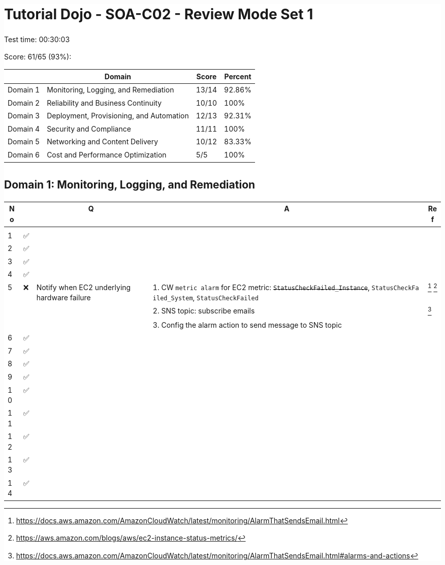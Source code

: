 # Tutorial Dojo - SOA-C02 - Review Mode Set 1

Test time: 00:30:03

Score: 61/65 (93%):

|          | Domain                                   | Score | Percent |
| -------- | ---------------------------------------- | ----- | ------- |
| Domain 1 | Monitoring, Logging, and Remediation     | 13/14 | 92.86%  |
| Domain 2 | Reliability and Business Continuity      | 10/10 | 100%    |
| Domain 3 | Deployment, Provisioning, and Automation | 12/13 | 92.31%  |
| Domain 4 | Security and Compliance                  | 11/11 | 100%    |
| Domain 5 | Networking and Content Delivery          | 10/12 | 83.33%  |
| Domain 6 | Cost and Performance Optimization        | 5/5   | 100%    |

## Domain 1: Monitoring, Logging, and Remediation

| No  |     | Q                                           | A                                                                                                                      | Ref               |
| --- | --- | ------------------------------------------- | ---------------------------------------------------------------------------------------------------------------------- | ----------------- |
|     |     |                                             |                                                                                                                        |                   |
| 1   | ✅  |                                             |                                                                                                                        |                   |
| 2   | ✅  |                                             |                                                                                                                        |                   |
| 3   | ✅  |                                             |                                                                                                                        |                   |
| 4   | ✅  |                                             |                                                                                                                        |                   |
| 5   | ❌  | Notify when EC2 underlying hardware failure | 1. CW `metric alarm` for EC2 metric: ~~`StatusCheckFailed_Instance`~~, `StatusCheckFailed_System`, `StatusCheckFailed` | [^1.5.1] [^1.5.2] |
|     |     |                                             | 2. SNS topic: subscribe emails                                                                                         | [^1.5.3]          |
|     |     |                                             | 3. Config the alarm action to send message to SNS topic                                                                |                   |
| 6   | ✅  |                                             |                                                                                                                        |                   |
| 7   | ✅  |                                             |                                                                                                                        |                   |
| 8   | ✅  |                                             |                                                                                                                        |                   |
| 9   | ✅  |                                             |                                                                                                                        |                   |
| 10  | ✅  |                                             |                                                                                                                        |                   |
| 11  | ✅  |                                             |                                                                                                                        |                   |
| 12  | ✅  |                                             |                                                                                                                        |                   |
| 13  | ✅  |                                             |                                                                                                                        |                   |
| 14  | ✅  |                                             |                                                                                                                        |                   |


[^1.3.7.1]: <https://docs.aws.amazon.com/tag-editor/latest/userguide/tag-policies-orgs.html>
[^1.3.7.2]: <https://docs.aws.amazon.com/tag-editor/latest/userguide/tag-policies-orgs-evaluating-org-wide-compliance.html>
[^1.3.7.3]: <https://docs.aws.amazon.com/config/latest/developerguide/required-tags.html>
[^1.3.7.4]: <https://aws.amazon.com/blogs/devops/aws-config-checking-for-compliance-with-new-managed-rule-options/>
[^1.3.7.5]: <https://docs.aws.amazon.com/config/latest/developerguide/evaluating-your-resources.html>
[^1.5.1]: <https://docs.aws.amazon.com/AmazonCloudWatch/latest/monitoring/AlarmThatSendsEmail.html>
[^1.5.2]: <https://aws.amazon.com/blogs/aws/ec2-instance-status-metrics/>
[^1.5.3]: <https://docs.aws.amazon.com/AmazonCloudWatch/latest/monitoring/AlarmThatSendsEmail.html#alarms-and-actions>
[^5.3.1]: <https://docs.aws.amazon.com/AmazonCloudFront/latest/DeveloperGuide/add-origin-custom-headers.html>
[^5.3.2]: <https://docs.aws.amazon.com/AmazonCloudFront/latest/DeveloperGuide/RequestAndResponseBehaviorCustomOrigin.html#request-custom-headers-behavior>
[^5.3.3]: <https://docs.aws.amazon.com/AmazonCloudFront/latest/DeveloperGuide/header-caching.html#header-caching-web-device>